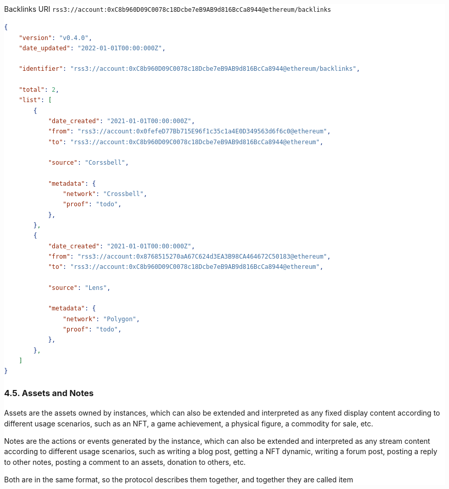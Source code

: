 Backlinks URI `rss3://account:0xC8b960D09C0078c18Dcbe7eB9AB9d816BcCa8944@ethereum/backlinks`

```json
{
    "version": "v0.4.0",
    "date_updated": "2022-01-01T00:00:000Z",

    "identifier": "rss3://account:0xC8b960D09C0078c18Dcbe7eB9AB9d816BcCa8944@ethereum/backlinks",

    "total": 2,
    "list": [
        {
            "date_created": "2021-01-01T00:00:000Z",
            "from": "rss3://account:0x0fefeD77Bb715E96f1c35c1a4E0D349563d6f6c0@ethereum",
            "to": "rss3://account:0xC8b960D09C0078c18Dcbe7eB9AB9d816BcCa8944@ethereum",

            "source": "Corssbell",

            "metadata": {
                "network": "Crossbell",
                "proof": "todo",
            },
        },
        {
            "date_created": "2021-01-01T00:00:000Z",
            "from": "rss3://account:0x8768515270aA67C624d3EA3B98CA464672C50183@ethereum",
            "to": "rss3://account:0xC8b960D09C0078c18Dcbe7eB9AB9d816BcCa8944@ethereum",

            "source": "Lens",

            "metadata": {
                "network": "Polygon",
                "proof": "todo",
            },
        },
    ]
}
```

### 4.5. Assets and Notes

Assets are the assets owned by instances, which can also be extended and interpreted as any fixed display content according to different usage scenarios, such as an NFT, a game achievement, a physical figure, a commodity for sale, etc.

Notes are the actions or events generated by the instance, which can also be extended and interpreted as any stream content according to different usage scenarios, such as writing a blog post, getting a NFT dynamic, writing a forum post, posting a reply to other notes, posting a comment to an assets, donation to others, etc.

Both are in the same format, so the protocol describes them together, and together they are called item
